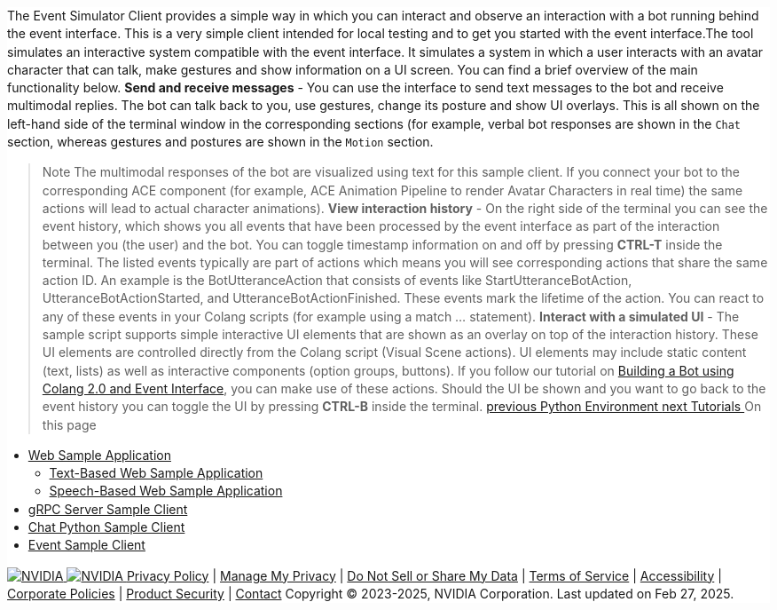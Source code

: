
The Event Simulator Client provides a simple way in which you can interact and observe an interaction with a bot running behind the event interface. This is a very simple client intended for local testing and to get you started with the event interface.The tool simulates an interactive system compatible with the event interface. It simulates a system in which a user interacts with an avatar character that can talk, make gestures and show information on a UI screen. You can find a brief overview of the main functionality below.
**Send and receive messages** - You can use the interface to send text messages to the bot and receive multimodal replies. The bot can talk back to you, use gestures, change its posture and show UI overlays. This is all shown on the left-hand side of the terminal window in the corresponding sections (for example, verbal bot responses are shown in the `Chat` section, whereas gestures and postures are shown in the `Motion` section.
> Note
> The multimodal responses of the bot are visualized using text for this sample client. If you connect your bot to the corresponding ACE component (for example, ACE Animation Pipeline to render Avatar Characters in real time) the same actions will lead to actual character animations).
**View interaction history** - On the right side of the terminal you can see the event history, which shows you all events that have been processed by the event interface as part of the interaction between you (the user) and the bot. You can toggle timestamp information on and off by pressing **CTRL-T** inside the terminal. The listed events typically are part of actions which means you will see corresponding actions that share the same action ID. An example is the BotUtteranceAction that consists of events like StartUtteranceBotAction, UtteranceBotActionStarted, and UtteranceBotActionFinished. These events mark the lifetime of the action. You can react to any of these events in your Colang scripts (for example using a match … statement).
**Interact with a simulated UI** - The sample script supports simple interactive UI elements that are shown as an overlay on top of the interaction history. These UI elements are controlled directly from the Colang script (Visual Scene actions). UI elements may include static content (text, lists) as well as interactive components (option groups, buttons). If you follow our tutorial on [Building a Bot using Colang 2.0 and Event Interface](https://docs.nvidia.com/ace/ace-agent/latest/tutorials/build-bot-colang.html#build-bot-colang), you can make use of these actions. Should the UI be shown and you want to go back to the event history you can toggle the UI by pressing **CTRL-B** inside the terminal.
[ previous Python Environment ](https://docs.nvidia.com/ace/ace-agent/latest/deployment/python-environment.html "previous page") [ next Tutorials ](https://docs.nvidia.com/ace/ace-agent/latest/tutorials/index.html "next page")
On this page 
  * [Web Sample Application](https://docs.nvidia.com/ace/ace-agent/latest/deployment/sample-clients.html#web-sample-application)
    * [Text-Based Web Sample Application](https://docs.nvidia.com/ace/ace-agent/latest/deployment/sample-clients.html#text-based-web-sample-application)
    * [Speech-Based Web Sample Application](https://docs.nvidia.com/ace/ace-agent/latest/deployment/sample-clients.html#speech-based-web-sample-application)
  * [gRPC Server Sample Client](https://docs.nvidia.com/ace/ace-agent/latest/deployment/sample-clients.html#grpc-server-sample-client)
  * [Chat Python Sample Client](https://docs.nvidia.com/ace/ace-agent/latest/deployment/sample-clients.html#chat-python-sample-client)
  * [Event Sample Client](https://docs.nvidia.com/ace/ace-agent/latest/deployment/sample-clients.html#event-sample-client)


[ ![NVIDIA](https://docs.nvidia.com/ace/ace-agent/latest/_static/nvidia-logo-horiz-rgb-1c-blk-for-screen.svg) ![NVIDIA](https://docs.nvidia.com/ace/ace-agent/latest/_static/nvidia-logo-horiz-rgb-1c-wht-for-screen.svg) ](https://www.nvidia.com)
[Privacy Policy](https://www.nvidia.com/en-us/about-nvidia/privacy-policy/) | [Manage My Privacy](https://www.nvidia.com/en-us/about-nvidia/privacy-center/) | [Do Not Sell or Share My Data](https://www.nvidia.com/en-us/preferences/start/) | [Terms of Service](https://www.nvidia.com/en-us/about-nvidia/terms-of-service/) | [Accessibility](https://www.nvidia.com/en-us/about-nvidia/accessibility/) | [Corporate Policies](https://www.nvidia.com/en-us/about-nvidia/company-policies/) | [Product Security](https://www.nvidia.com/en-us/product-security/) | [Contact](https://www.nvidia.com/en-us/contact/)
Copyright © 2023-2025, NVIDIA Corporation. 
Last updated on Feb 27, 2025. 
